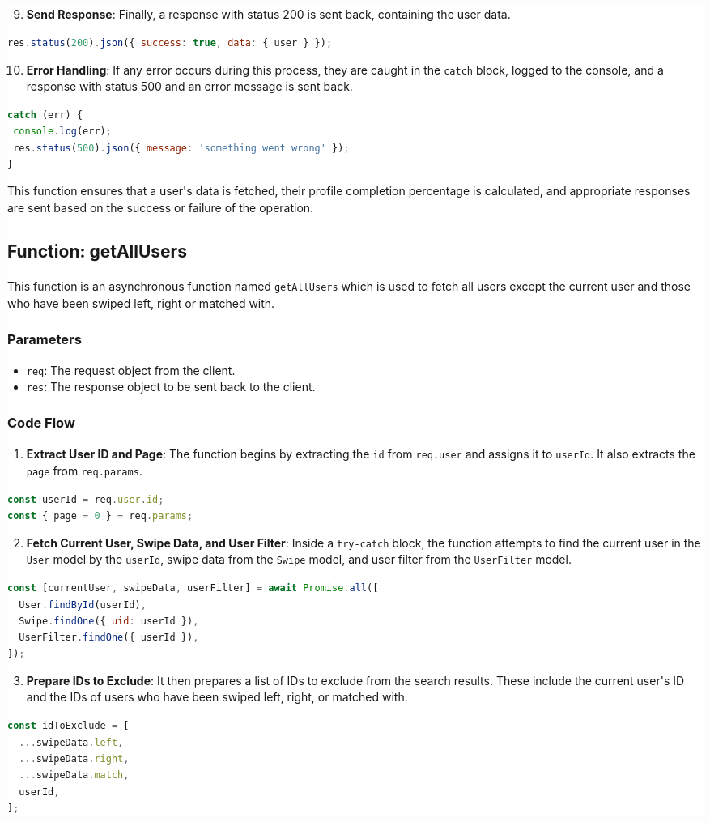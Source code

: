 9. **Send Response**: Finally, a response with status 200 is sent back, containing the user data.

```javascript
res.status(200).json({ success: true, data: { user } });
```

10. **Error Handling**: If any error occurs during this process, they are caught in the `catch` block, logged to the console, and a response with status 500 and an error message is sent back.

```javascript
catch (err) {
 console.log(err);
 res.status(500).json({ message: 'something went wrong' });
}
```

This function ensures that a user's data is fetched, their profile completion percentage is calculated, and appropriate responses are sent based on the success or failure of the operation.

## Function: getAllUsers

This function is an asynchronous function named `getAllUsers` which is used to fetch all users except the current user and those who have been swiped left, right or matched with.

### Parameters

- `req`: The request object from the client.
- `res`: The response object to be sent back to the client.

### Code Flow

1. **Extract User ID and Page**: The function begins by extracting the `id` from `req.user` and assigns it to `userId`. It also extracts the `page` from `req.params`.

```javascript
const userId = req.user.id;
const { page = 0 } = req.params;
```

2. **Fetch Current User, Swipe Data, and User Filter**: Inside a `try-catch` block, the function attempts to find the current user in the `User` model by the `userId`, swipe data from the `Swipe` model, and user filter from the `UserFilter` model.

```javascript
const [currentUser, swipeData, userFilter] = await Promise.all([
  User.findById(userId),
  Swipe.findOne({ uid: userId }),
  UserFilter.findOne({ userId }),
]);
```

3. **Prepare IDs to Exclude**: It then prepares a list of IDs to exclude from the search results. These include the current user's ID and the IDs of users who have been swiped left, right, or matched with.

```javascript
const idToExclude = [
  ...swipeData.left,
  ...swipeData.right,
  ...swipeData.match,
  userId,
];
```
